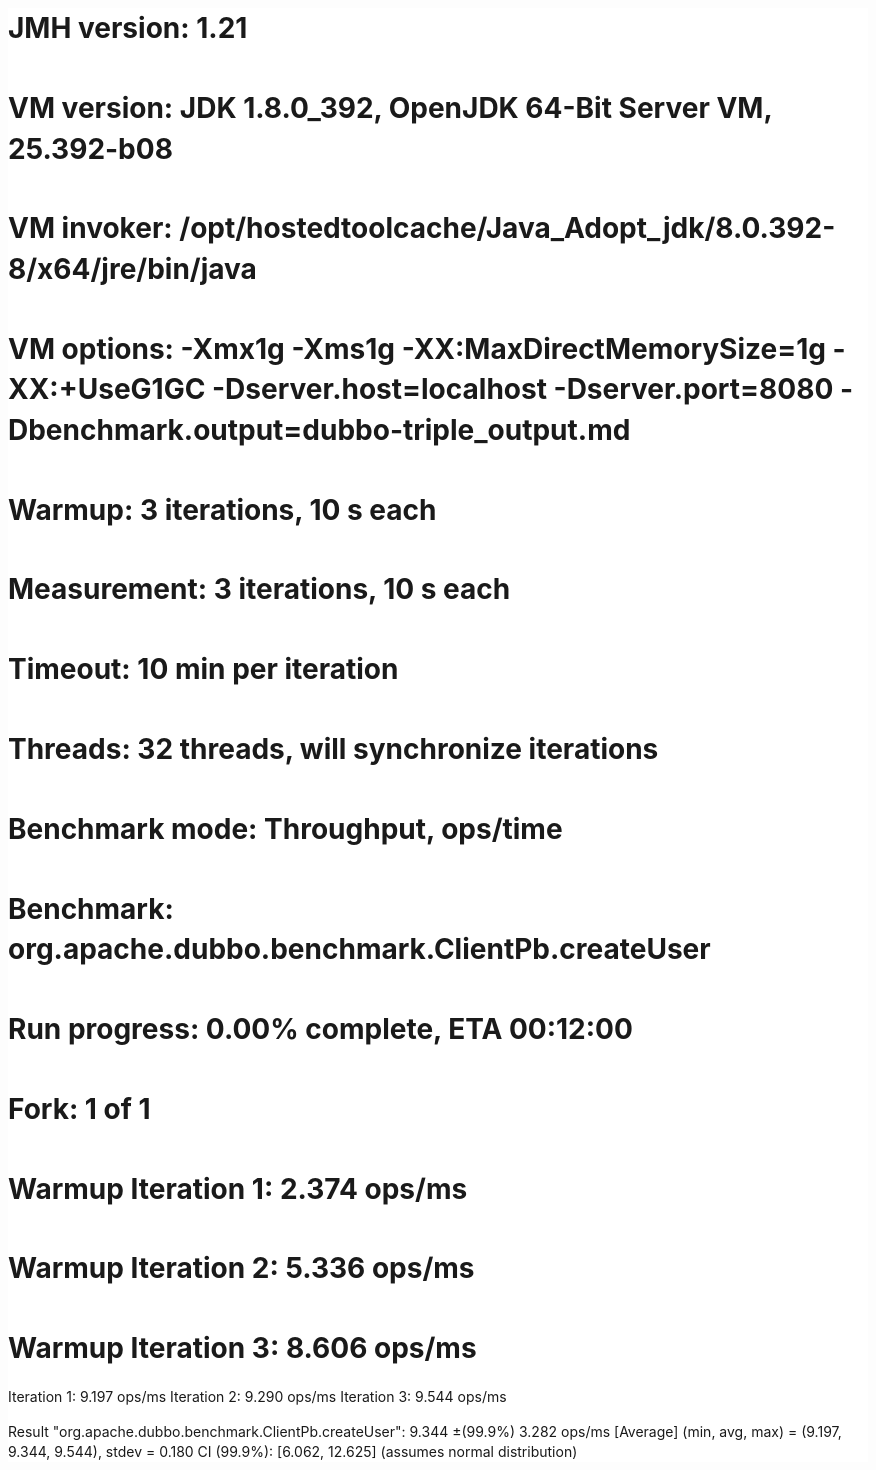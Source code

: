 # JMH version: 1.21
# VM version: JDK 1.8.0_392, OpenJDK 64-Bit Server VM, 25.392-b08
# VM invoker: /opt/hostedtoolcache/Java_Adopt_jdk/8.0.392-8/x64/jre/bin/java
# VM options: -Xmx1g -Xms1g -XX:MaxDirectMemorySize=1g -XX:+UseG1GC -Dserver.host=localhost -Dserver.port=8080 -Dbenchmark.output=dubbo-triple_output.md
# Warmup: 3 iterations, 10 s each
# Measurement: 3 iterations, 10 s each
# Timeout: 10 min per iteration
# Threads: 32 threads, will synchronize iterations
# Benchmark mode: Throughput, ops/time
# Benchmark: org.apache.dubbo.benchmark.ClientPb.createUser

# Run progress: 0.00% complete, ETA 00:12:00
# Fork: 1 of 1
# Warmup Iteration   1: 2.374 ops/ms
# Warmup Iteration   2: 5.336 ops/ms
# Warmup Iteration   3: 8.606 ops/ms
Iteration   1: 9.197 ops/ms
Iteration   2: 9.290 ops/ms
Iteration   3: 9.544 ops/ms


Result "org.apache.dubbo.benchmark.ClientPb.createUser":
  9.344 ±(99.9%) 3.282 ops/ms [Average]
  (min, avg, max) = (9.197, 9.344, 9.544), stdev = 0.180
  CI (99.9%): [6.062, 12.625] (assumes normal distribution)
